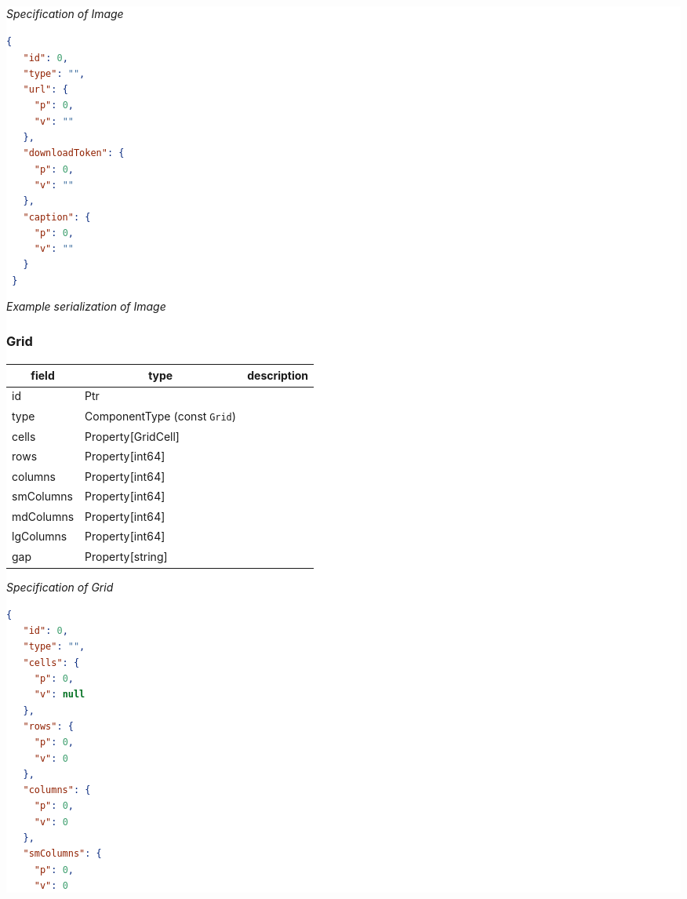 
_Specification of Image_


```json
{
   "id": 0,
   "type": "",
   "url": {
     "p": 0,
     "v": ""
   },
   "downloadToken": {
     "p": 0,
     "v": ""
   },
   "caption": {
     "p": 0,
     "v": ""
   }
 }
```
_Example serialization of Image_

### Grid

| field | type | description |
|--|--|--|
|id|Ptr||
|type|ComponentType (const `Grid`)||
|cells|Property[GridCell]||
|rows|Property[int64]||
|columns|Property[int64]||
|smColumns|Property[int64]||
|mdColumns|Property[int64]||
|lgColumns|Property[int64]||
|gap|Property[string]||


_Specification of Grid_


```json
{
   "id": 0,
   "type": "",
   "cells": {
     "p": 0,
     "v": null
   },
   "rows": {
     "p": 0,
     "v": 0
   },
   "columns": {
     "p": 0,
     "v": 0
   },
   "smColumns": {
     "p": 0,
     "v": 0
```